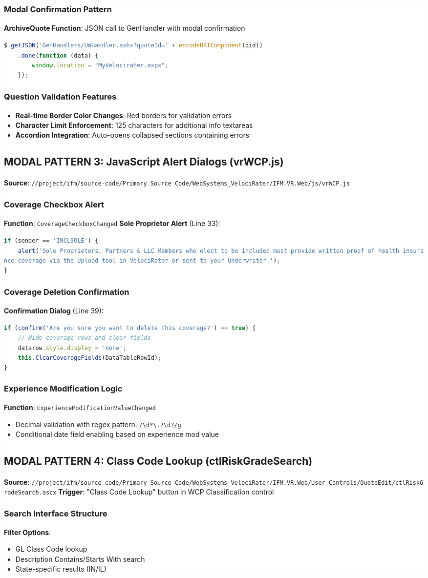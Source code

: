 ### Modal Confirmation Pattern
**ArchiveQuote Function**: JSON call to GenHandler with modal confirmation
```javascript
$.getJSON('GenHandlers/UWHandler.ashx?quoteId=' + encodeURIComponent(qid))
    .done(function (data) {
        window.location = "MyVelocirater.aspx";
    });
```

### Question Validation Features
- **Real-time Border Color Changes**: Red borders for validation errors
- **Character Limit Enforcement**: 125 characters for additional info textareas
- **Accordion Integration**: Auto-opens collapsed sections containing errors

## MODAL PATTERN 3: JavaScript Alert Dialogs (vrWCP.js)
**Source**: `//project/ifm/source-code/Primary Source Code/WebSystems_VelociRater/IFM.VR.Web/js/vrWCP.js`

### Coverage Checkbox Alert
**Function**: `CoverageCheckboxChanged`
**Sole Proprietor Alert** (Line 33):
```javascript
if (sender == 'INCLSOLE') {
    alert('Sole Proprietors, Partners & LLC Members who elect to be included must provide written proof of health insurance coverage via the Upload tool in VelociRater or sent to your Underwriter.');
}
```

### Coverage Deletion Confirmation
**Confirmation Dialog** (Line 39):
```javascript
if (confirm('Are you sure you want to delete this coverage?') == true) {
    // Hide coverage rows and clear fields
    datarow.style.display = 'none';
    this.ClearCoverageFields(DataTableRowId);
}
```

### Experience Modification Logic
**Function**: `ExperienceModificationValueChanged`
- Decimal validation with regex pattern: `/\d*\.?\d?/g`
- Conditional date field enabling based on experience mod value

## MODAL PATTERN 4: Class Code Lookup (ctlRiskGradeSearch)
**Source**: `//project/ifm/source-code/Primary Source Code/WebSystems_VelociRater/IFM.VR.Web/User Controls/QuoteEdit/ctlRiskGradeSearch.ascx`
**Trigger**: "Class Code Lookup" button in WCP Classification control

### Search Interface Structure
**Filter Options**:
- GL Class Code lookup
- Description Contains/Starts With search
- State-specific results (IN/IL)
